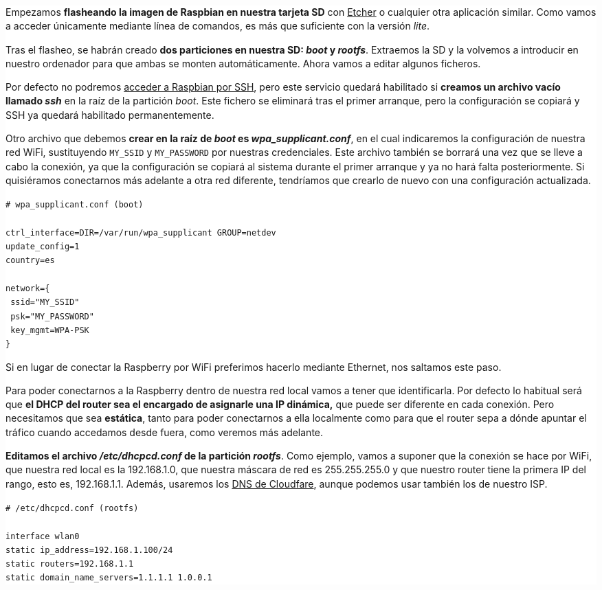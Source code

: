 Empezamos **flasheando la imagen de Raspbian en nuestra tarjeta SD** con [Etcher](https://etcher.io/) o cualquier otra aplicación similar. Como vamos a acceder únicamente mediante línea de comandos, es más que suficiente con la versión _lite_.

Tras el flasheo, se habrán creado **dos particiones en nuestra SD: _boot_ y _rootfs_**. Extraemos la SD y la volvemos a introducir en nuestro ordenador para que ambas se monten automáticamente. Ahora vamos a editar algunos ficheros.

Por defecto no podremos [acceder a Raspbian por SSH](https://www.raspberrypi.org/documentation/remote-access/ssh/), pero este servicio quedará habilitado si **creamos un archivo vacío llamado _ssh_** en la raíz de la partición _boot_. Este fichero se eliminará tras el primer arranque, pero la configuración se copiará y SSH ya quedará habilitado permanentemente.

Otro archivo que debemos **crear en la raíz de _boot_ es _wpa_supplicant.conf_**, en el cual indicaremos la configuración de nuestra red WiFi, sustituyendo `MY_SSID` y `MY_PASSWORD` por nuestras credenciales. Este archivo también se borrará una vez que se lleve a cabo la conexión, ya que la configuración se copiará al sistema durante el primer arranque y ya no hará falta posteriormente. Si quisiéramos conectarnos más adelante a otra red diferente, tendríamos que crearlo de nuevo con una configuración actualizada.

```
# wpa_supplicant.conf (boot)

ctrl_interface=DIR=/var/run/wpa_supplicant GROUP=netdev
update_config=1
country=es

network={
 ssid="MY_SSID"
 psk="MY_PASSWORD"
 key_mgmt=WPA-PSK
}
```

Si en lugar de conectar la Raspberry por WiFi preferimos hacerlo mediante Ethernet, nos saltamos este paso.

Para poder conectarnos a la Raspberry dentro de nuestra red local vamos a tener que identificarla. Por defecto lo habitual será que **el DHCP del router sea el encargado de asignarle una IP dinámica,** que puede ser diferente en cada conexión. Pero necesitamos que sea **estática**, tanto para poder conectarnos a ella localmente como para que el router sepa a dónde apuntar el tráfico cuando accedamos desde fuera, como veremos más adelante.

**Editamos el archivo _/etc/dhcpcd.conf_ de la partición _rootfs_**. Como ejemplo, vamos a suponer que la conexión se hace por WiFi, que nuestra red local es la 192.168.1.0, que nuestra máscara de red es 255.255.255.0 y que nuestro router tiene la primera IP del rango, esto es, 192.168.1.1\. Además, usaremos los [DNS de Cloudfare](https://cloudflare-dns.com/es-ES/), aunque podemos usar también los de nuestro ISP.

```
# /etc/dhcpcd.conf (rootfs)

interface wlan0
static ip_address=192.168.1.100/24
static routers=192.168.1.1
static domain_name_servers=1.1.1.1 1.0.0.1
```
